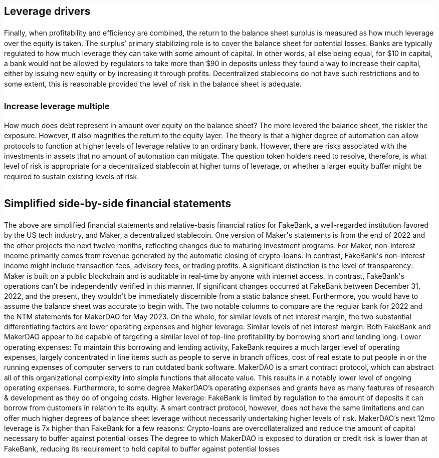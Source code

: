 ## Leverage drivers
Finally, when profitability and efficiency are combined, the return to the balance sheet surplus is measured as how much leverage over the equity is taken. The surplus’ primary stabilizing role is to cover the balance sheet for potential losses. Banks are typically regulated to how much leverage they can take with some amount of capital. In other words, all else being equal, for $10 in capital, a bank would not be allowed by regulators to take more than $90 in deposits unless they found a way to increase their capital, either by issuing new equity or by increasing it through profits. 
Decentralized stablecoins do not have such restrictions and to some extent, this is reasonable provided the level of risk in the balance sheet is adequate.

### Increase leverage multiple
How much does debt represent in amount over equity on the balance sheet? The more levered the balance sheet, the riskier the exposure. However, it also magnifies the return to the equity layer. The theory is that a higher degree of automation can allow protocols to function at higher levels of leverage relative to an ordinary bank. However, there are risks associated with the investments in assets that no amount of automation can mitigate. The question token holders need to resolve, therefore, is what level of risk is appropriate for a decentralized stablecoin at higher turns of leverage, or whether a larger equity buffer might be required to sustain existing levels of risk.

## Simplified side-by-side financial statements

The above are simplified financial statements and relative-basis financial ratios for FakeBank, a well-regarded institution favored by the US tech industry, and Maker, a decentralized stablecoin. One version of Maker's statements is from the end of 2022 and the other projects the next twelve months, reflecting changes due to maturing investment programs.
For Maker, non-interest income primarily comes from revenue generated by the automatic closing of crypto-loans. In contrast, FakeBank's non-interest income might include transaction fees, advisory fees, or trading profits.
A significant distinction is the level of transparency: Maker is built on a public blockchain and is auditable in real-time by anyone with internet access. In contrast, FakeBank's operations can't be independently verified in this manner. If significant changes occurred at FakeBank between December 31, 2022, and the present, they wouldn't be immediately discernible from a static balance sheet. Furthermore, you would have to assume the balance sheet was accurate to begin with.
The two notable columns to compare are the regular bank for 2022 and the NTM statements for MakerDAO for May 2023. On the whole, for similar levels of net interest margin, the two substantial differentiating factors are lower operating expenses and higher leverage. 
Similar levels of net interest margin: Both FakeBank and MakerDAO appear to be capable of targeting a similar level of top-line profitability by borrowing short and lending long.
Lower operating expenses: To maintain this borrowing and lending activity, FakeBank requires a much larger level of operating expenses, largely concentrated in line items such as people to serve in branch offices, cost of real estate to put people in or the running expenses of computer servers to run outdated bank software. MakerDAO is a smart contract protocol, which can abstract all of this organizational complexity into simple functions that allocate value. This results in a notably lower level of ongoing operating expenses. Furthermore, to some degree MakerDAO’s operating expenses and grants have as many features of research & development as they do of ongoing costs.
Higher leverage: FakeBank is limited by regulation to the amount of deposits it can borrow from customers in relation to its equity. A smart contract protocol, however, does not have the same limitations and can offer much higher degrees of balance sheet leverage without necessarily undertaking higher levels of risk. MakerDAO’s next 12mo leverage is 7x higher than FakeBank for a few reasons:
Crypto-loans are overcollateralized and reduce the amount of capital necessary to buffer against potential losses
The degree to which MakerDAO is exposed to duration or credit risk is lower than at FakeBank, reducing its requirement to hold capital to buffer against potential losses
